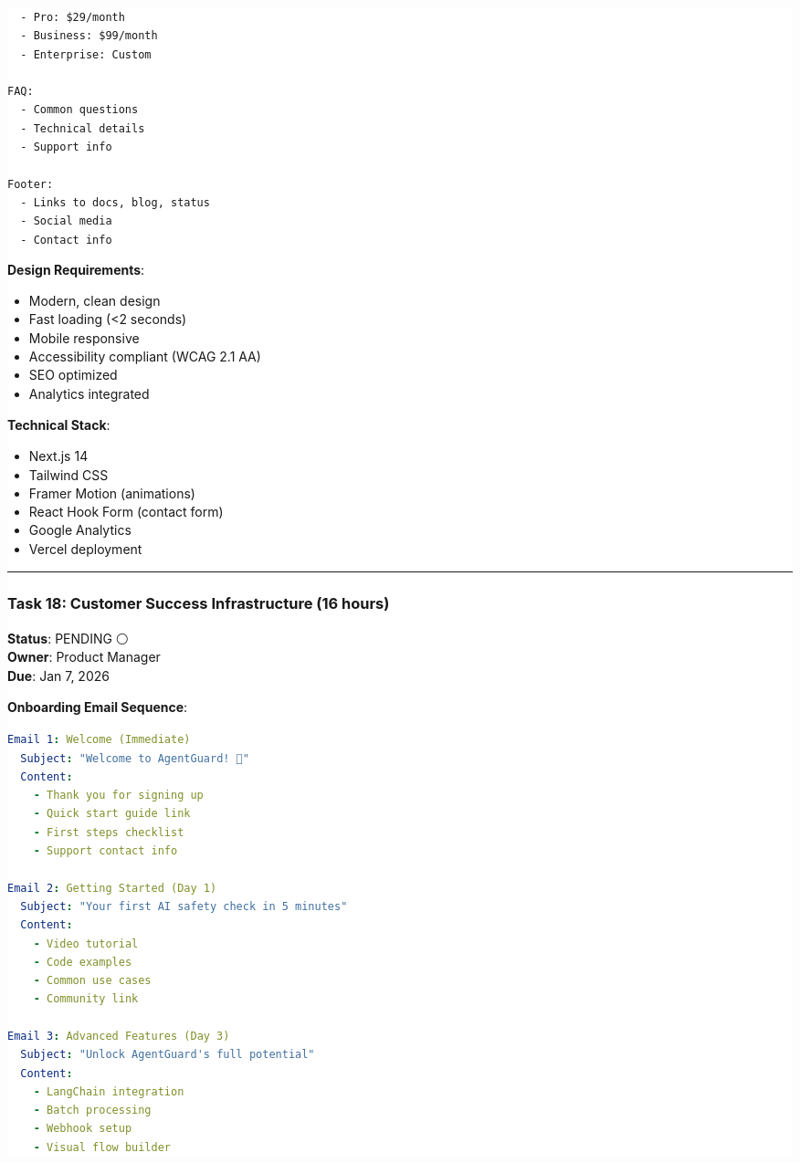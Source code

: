 ```
  - Pro: $29/month
  - Business: $99/month
  - Enterprise: Custom

FAQ:
  - Common questions
  - Technical details
  - Support info

Footer:
  - Links to docs, blog, status
  - Social media
  - Contact info
```

**Design Requirements**:
- Modern, clean design
- Fast loading (<2 seconds)
- Mobile responsive
- Accessibility compliant (WCAG 2.1 AA)
- SEO optimized
- Analytics integrated

**Technical Stack**:
- Next.js 14
- Tailwind CSS
- Framer Motion (animations)
- React Hook Form (contact form)
- Google Analytics
- Vercel deployment

---

### Task 18: Customer Success Infrastructure (16 hours)
**Status**: PENDING ⚪  
**Owner**: Product Manager  
**Due**: Jan 7, 2026

**Onboarding Email Sequence**:

```yaml
Email 1: Welcome (Immediate)
  Subject: "Welcome to AgentGuard! 🎉"
  Content:
    - Thank you for signing up
    - Quick start guide link
    - First steps checklist
    - Support contact info

Email 2: Getting Started (Day 1)
  Subject: "Your first AI safety check in 5 minutes"
  Content:
    - Video tutorial
    - Code examples
    - Common use cases
    - Community link

Email 3: Advanced Features (Day 3)
  Subject: "Unlock AgentGuard's full potential"
  Content:
    - LangChain integration
    - Batch processing
    - Webhook setup
    - Visual flow builder

```